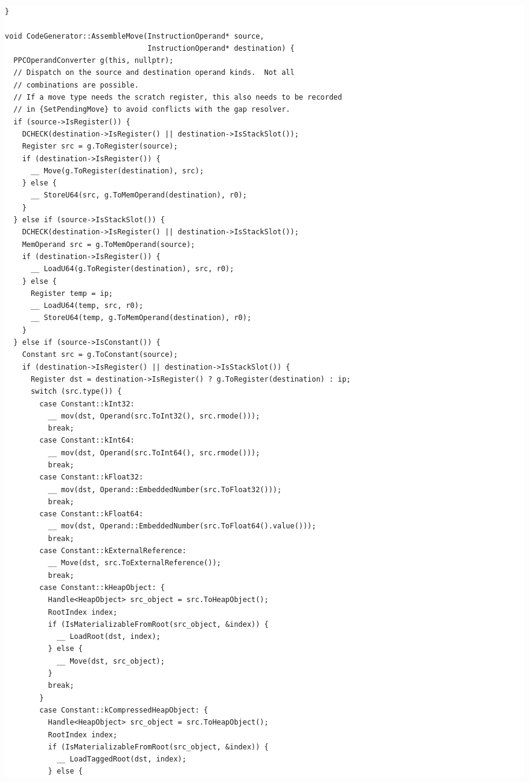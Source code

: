 ```
}

void CodeGenerator::AssembleMove(InstructionOperand* source,
                                 InstructionOperand* destination) {
  PPCOperandConverter g(this, nullptr);
  // Dispatch on the source and destination operand kinds.  Not all
  // combinations are possible.
  // If a move type needs the scratch register, this also needs to be recorded
  // in {SetPendingMove} to avoid conflicts with the gap resolver.
  if (source->IsRegister()) {
    DCHECK(destination->IsRegister() || destination->IsStackSlot());
    Register src = g.ToRegister(source);
    if (destination->IsRegister()) {
      __ Move(g.ToRegister(destination), src);
    } else {
      __ StoreU64(src, g.ToMemOperand(destination), r0);
    }
  } else if (source->IsStackSlot()) {
    DCHECK(destination->IsRegister() || destination->IsStackSlot());
    MemOperand src = g.ToMemOperand(source);
    if (destination->IsRegister()) {
      __ LoadU64(g.ToRegister(destination), src, r0);
    } else {
      Register temp = ip;
      __ LoadU64(temp, src, r0);
      __ StoreU64(temp, g.ToMemOperand(destination), r0);
    }
  } else if (source->IsConstant()) {
    Constant src = g.ToConstant(source);
    if (destination->IsRegister() || destination->IsStackSlot()) {
      Register dst = destination->IsRegister() ? g.ToRegister(destination) : ip;
      switch (src.type()) {
        case Constant::kInt32:
          __ mov(dst, Operand(src.ToInt32(), src.rmode()));
          break;
        case Constant::kInt64:
          __ mov(dst, Operand(src.ToInt64(), src.rmode()));
          break;
        case Constant::kFloat32:
          __ mov(dst, Operand::EmbeddedNumber(src.ToFloat32()));
          break;
        case Constant::kFloat64:
          __ mov(dst, Operand::EmbeddedNumber(src.ToFloat64().value()));
          break;
        case Constant::kExternalReference:
          __ Move(dst, src.ToExternalReference());
          break;
        case Constant::kHeapObject: {
          Handle<HeapObject> src_object = src.ToHeapObject();
          RootIndex index;
          if (IsMaterializableFromRoot(src_object, &index)) {
            __ LoadRoot(dst, index);
          } else {
            __ Move(dst, src_object);
          }
          break;
        }
        case Constant::kCompressedHeapObject: {
          Handle<HeapObject> src_object = src.ToHeapObject();
          RootIndex index;
          if (IsMaterializableFromRoot(src_object, &index)) {
            __ LoadTaggedRoot(dst, index);
          } else {
```